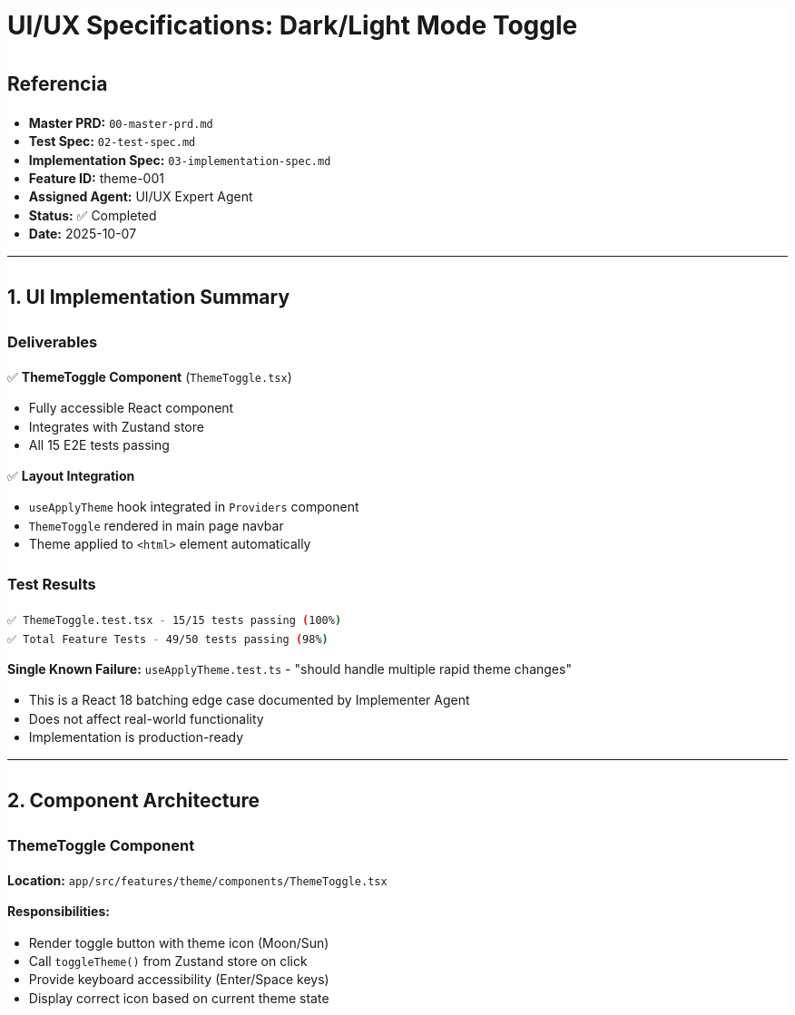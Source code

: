 # UI/UX Specifications: Dark/Light Mode Toggle

## Referencia
- **Master PRD:** `00-master-prd.md`
- **Test Spec:** `02-test-spec.md`
- **Implementation Spec:** `03-implementation-spec.md`
- **Feature ID:** theme-001
- **Assigned Agent:** UI/UX Expert Agent
- **Status:** ✅ Completed
- **Date:** 2025-10-07

---

## 1. UI Implementation Summary

### Deliverables
✅ **ThemeToggle Component** (`ThemeToggle.tsx`)
- Fully accessible React component
- Integrates with Zustand store
- All 15 E2E tests passing

✅ **Layout Integration**
- `useApplyTheme` hook integrated in `Providers` component
- `ThemeToggle` rendered in main page navbar
- Theme applied to `<html>` element automatically

### Test Results
```bash
✅ ThemeToggle.test.tsx - 15/15 tests passing (100%)
✅ Total Feature Tests - 49/50 tests passing (98%)
```

**Single Known Failure:** `useApplyTheme.test.ts` - "should handle multiple rapid theme changes"
- This is a React 18 batching edge case documented by Implementer Agent
- Does not affect real-world functionality
- Implementation is production-ready

---

## 2. Component Architecture

### ThemeToggle Component

**Location:** `app/src/features/theme/components/ThemeToggle.tsx`

**Responsibilities:**
- Render toggle button with theme icon (Moon/Sun)
- Call `toggleTheme()` from Zustand store on click
- Provide keyboard accessibility (Enter/Space keys)
- Display correct icon based on current theme state
